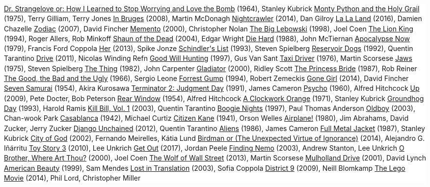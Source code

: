 [Dr. Strangelove or: How I Learned to Stop Worrying and Love the Bomb](http://www.imdb.com/title/tt0057012/?ref_=nv_sr_1) (1964), Stanley Kubrick
[Monty Python and the Holy Grail](http://www.imdb.com/title/tt0071853/?ref_=nv_sr_1) (1975), Terry Gilliam, Terry Jones
[In Bruges](http://www.imdb.com/title/tt0780536/?ref_=nv_sr_1) (2008), Martin McDonagh 
[Nightcrawler](http://www.imdb.com/title/tt2872718/?ref_=nv_sr_1) (2014), Dan Gilroy 
[La La Land](http://www.imdb.com/title/tt3783958/?ref_=fn_al_tt_1) (2016), Damien Chazelle 
[Zodiac](http://www.imdb.com/title/tt0443706/?ref_=nv_sr_1) (2007), David Fincher 
[Memento](http://www.imdb.com/title/tt0209144/?ref_=nv_sr_1) (2000), Christopher Nolan
[The Big Lebowski](http://www.imdb.com/title/tt0118715/?ref_=nv_sr_1) (1998), Joel Coen
[The Lion King](http://www.imdb.com/title/tt0110357/?ref_=nv_sr_1) (1994), Roger Allers, Rob Minkoff
[Shaun of the Dead](http://www.imdb.com/title/tt0365748/?ref_=nv_sr_1) (2004), Edgar Wright 
[Die Hard](http://www.imdb.com/title/tt0095016/?ref_=nv_sr_1) (1988), John McTiernan
[Apocalypse Now](http://www.imdb.com/title/tt0078788/?ref_=nv_sr_1) (1979), Francis Ford Coppola 
[Her](http://www.imdb.com/title/tt1798709/?ref_=nv_sr_1) (2013), Spike Jonze 
[Schindler's List](http://www.imdb.com/title/tt0108052/?ref_=nv_sr_1) (1993), Steven Spielberg
[Reservoir Dogs](http://www.imdb.com/title/tt0105236/?ref_=nv_sr_1) (1992), Quentin Tarantino 
[Drive](http://www.imdb.com/title/tt0780504/?ref_=nv_sr_1) (2011), Nicolas Winding Refn
[Good Will Hunting](http://www.imdb.com/title/tt0119217/?ref_=nv_sr_1) (1997), Gus Van Sant
[Taxi Driver](http://www.imdb.com/title/tt0075314/?ref_=nv_sr_1) (1976), Martin Scorsese 
[Jaws](http://www.imdb.com/title/tt0073195/?ref_=nv_sr_1) (1975), Steven Spielberg 
[The Thing](http://www.imdb.com/title/tt0084787/?ref_=nv_sr_1) (1982), John Carpenter 
[Gladiator](http://www.imdb.com/title/tt0172495/?ref_=nv_sr_1) (2000), Ridley Scott 
[The Princess Bride](http://www.imdb.com/title/tt0093779/?ref_=nv_sr_1) (1987), Rob Reiner 
[The Good, the Bad and the Ugly](http://www.imdb.com/title/tt0118715/?ref_=nv_sr_1) (1966), Sergio Leone 
[Forrest Gump](http://www.imdb.com/title/tt0109830/?ref_=nv_sr_1) (1994), Robert Zemeckis 
[Gone Girl](http://www.imdb.com/title/tt2267998/?ref_=nv_sr_1) (2014), David Fincher 
[Seven Samurai](http://www.imdb.com/title/tt0047478/?ref_=nv_sr_1) (1954), Akira Kurosawa
[Terminator 2: Judgment Day](http://www.imdb.com/title/tt0103064/?ref_=nv_sr_1) (1991), James Cameron
[Psycho](http://www.imdb.com/title/tt0054215/?ref_=nv_sr_2) (1960), Alfred Hitchcock
[Up](http://www.imdb.com/title/tt1049413/?ref_=nv_sr_1) (2009), Pete Docter, Bob Peterson 
[Rear Window](http://www.imdb.com/title/tt0047396/?ref_=nv_sr_1) (1954), Alfred Hitchcock
[A Clockwork Orange](http://www.imdb.com/title/tt0066921/?ref_=nv_sr_1) (1971), Stanley Kubrick 
[Groundhog Day](http://www.imdb.com/title/tt0107048/?ref_=nv_sr_1) (1993), Harold Ramis 
[Kill Bill, Vol. 1](http://www.imdb.com/title/tt0266697/?ref_=nv_sr_1) (2003), Quentin Tarantino 
[Boogie Nights](http://www.imdb.com/title/tt0118749/?ref_=nv_sr_1) (1997), Paul Thomas Anderson 
[Oldboy](http://www.imdb.com/title/tt0364569/?ref_=nv_sr_1) (2003), Chan-wook Park
[Casablanca](http://www.imdb.com/title/tt0034583/?ref_=nv_sr_1) (1942), Michael Curtiz
[Citizen Kane](http://www.imdb.com/title/tt0033467/?ref_=nv_sr_1) (1941), Orson Welles 
[Airplane!](http://www.imdb.com/title/tt0080339/?ref_=nv_sr_1) (1980), Jim Abrahams, David Zucker, Jerry Zucker
[Django Unchained](http://www.imdb.com/title/tt1853728/?ref_=nv_sr_1) (2012), Quentin Tarantino 
[Aliens](http://www.imdb.com/title/tt0090605/?ref_=nv_sr_1) (1986), James Cameron
[Full Metal Jacket](http://www.imdb.com/title/tt0093058/?ref_=nv_sr_1) (1987), Stanley Kubrick
[City of God](http://www.imdb.com/title/tt0317248/?ref_=nv_sr_1) (2002),  Fernando Meirelles, Kátia Lund
[Birdman or (The Unexpected Virtue of Ignorance)](http://www.imdb.com/title/tt2562232/?ref_=nv_sr_1) (2014), Alejandro G. Iñárritu
[Toy Story 3](http://www.imdb.com/title/tt0435761/?ref_=nv_sr_1) (2010), Lee Unkrich 
[Get Out](http://www.imdb.com/title/tt5052448) (2017), Jordan Peele
[Finding Nemo](http://www.imdb.com/title/tt0266543/?ref_=nv_sr_1) (2003), Andrew Stanton, Lee Unkrich
[O Brother, Where Art Thou?](http://www.imdb.com/title/tt0190590/?ref_=nv_sr_1) (2000), Joel Coen 
[The Wolf of Wall Street](http://www.imdb.com/title/tt0993846/?ref_=nv_sr_1) (2013), Martin Scorsese 
[Mulholland Drive](http://www.imdb.com/title/tt0166924/) (2001), David Lynch
[American Beauty](http://www.imdb.com/title/tt0169547/?ref_=nv_sr_1) (1999), Sam Mendes 
[Lost in Translation](http://www.imdb.com/title/tt0335266/?ref_=nv_sr_1) (2003), Sofia Coppola
[District 9](http://www.imdb.com/title/tt1136608/?ref_=nv_sr_1) (2009), Neill Blomkamp
[The Lego Movie](http://www.imdb.com/title/tt1490017/?ref_=nv_sr_1) (2014), Phil Lord, Christopher Miller